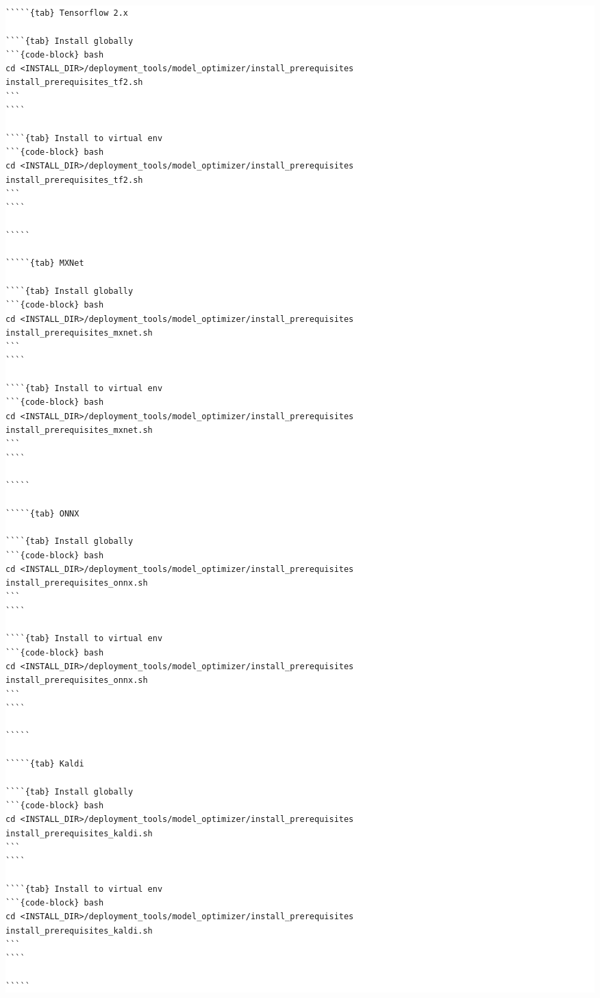 ```````{tab} Using configuration scripts
`````{tab} Tensorflow 2.x

````{tab} Install globally
```{code-block} bash
cd <INSTALL_DIR>/deployment_tools/model_optimizer/install_prerequisites
install_prerequisites_tf2.sh
```
````

````{tab} Install to virtual env
```{code-block} bash
cd <INSTALL_DIR>/deployment_tools/model_optimizer/install_prerequisites
install_prerequisites_tf2.sh
```
````

`````

`````{tab} MXNet

````{tab} Install globally
```{code-block} bash
cd <INSTALL_DIR>/deployment_tools/model_optimizer/install_prerequisites
install_prerequisites_mxnet.sh
```
````

````{tab} Install to virtual env
```{code-block} bash
cd <INSTALL_DIR>/deployment_tools/model_optimizer/install_prerequisites
install_prerequisites_mxnet.sh
```
````

`````

`````{tab} ONNX

````{tab} Install globally
```{code-block} bash
cd <INSTALL_DIR>/deployment_tools/model_optimizer/install_prerequisites
install_prerequisites_onnx.sh
```
````

````{tab} Install to virtual env
```{code-block} bash
cd <INSTALL_DIR>/deployment_tools/model_optimizer/install_prerequisites
install_prerequisites_onnx.sh
```
````

`````

`````{tab} Kaldi

````{tab} Install globally
```{code-block} bash
cd <INSTALL_DIR>/deployment_tools/model_optimizer/install_prerequisites
install_prerequisites_kaldi.sh
```
````

````{tab} Install to virtual env
```{code-block} bash
cd <INSTALL_DIR>/deployment_tools/model_optimizer/install_prerequisites
install_prerequisites_kaldi.sh
```
````

`````
```````